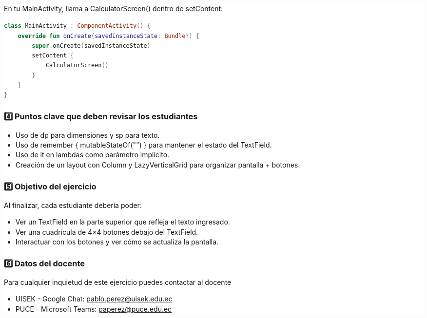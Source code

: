 En tu MainActivity, llama a CalculatorScreen() dentro de setContent:
```kotlin
class MainActivity : ComponentActivity() {
    override fun onCreate(savedInstanceState: Bundle?) {
        super.onCreate(savedInstanceState)
        setContent {
            CalculatorScreen()
        }
    }
}
```

### 4️⃣ Puntos clave que deben revisar los estudiantes
- Uso de dp para dimensiones y sp para texto.
- Uso de remember { mutableStateOf("") } para mantener el estado del TextField.
- Uso de it en lambdas como parámetro implícito.
- Creación de un layout con Column y LazyVerticalGrid para organizar pantalla + botones.

### 5️⃣ Objetivo del ejercicio
Al finalizar, cada estudiante debería poder:
- Ver un TextField en la parte superior que refleja el texto ingresado.
- Ver una cuadrícula de 4×4 botones debajo del TextField.
- Interactuar con los botones y ver cómo se actualiza la pantalla.


### 6️⃣ Datos del docente

Para cualquier inquietud de este ejercicio puedes contactar al docente

- UISEK - Google Chat: pablo.perez@uisek.edu.ec
- PUCE - Microsoft Teams: paperez@puce.edu.ec